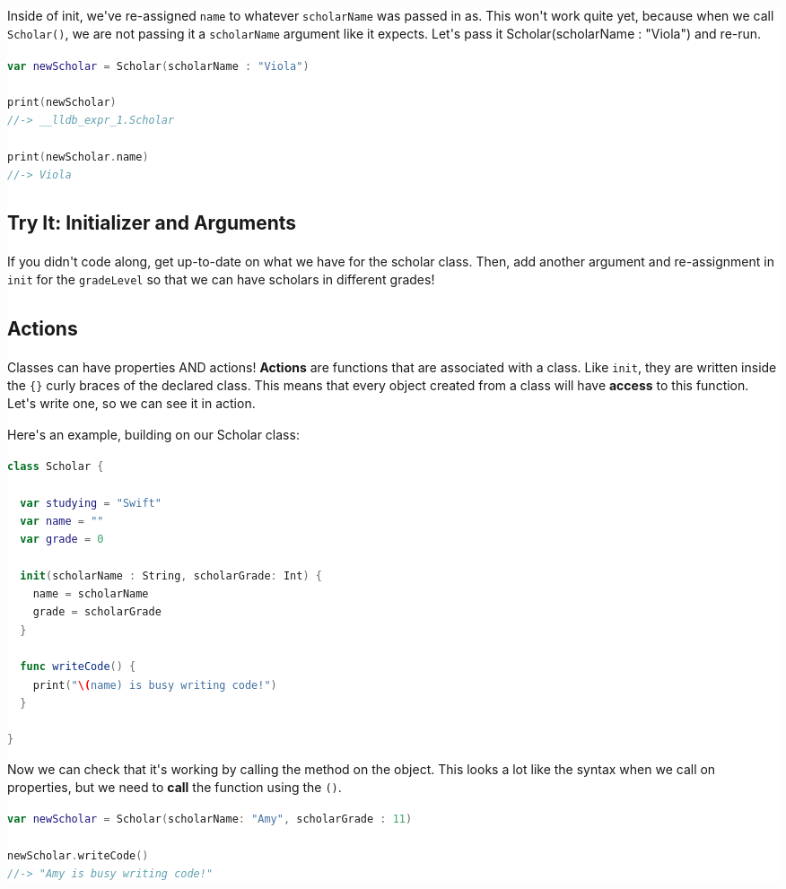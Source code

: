 Inside of init, we've re-assigned `name` to whatever `scholarName` was passed in as. This won't work quite yet, because when we call `Scholar()`, we are not passing it a `scholarName` argument like it expects. Let's pass it Scholar(scholarName : "Viola") and re-run.

```swift
var newScholar = Scholar(scholarName : "Viola")

print(newScholar)
//-> __lldb_expr_1.Scholar

print(newScholar.name)
//-> Viola
```

<div class="try-it">
  <h2>Try It: Initializer and Arguments</h2>
  <p>If you didn't code along, get up-to-date on what we have for the scholar class. Then, add another argument and re-assignment in <code class="try-it-code">init</code> for the <code class="try-it-code">gradeLevel</code> so that we can have scholars in different grades!</p>
</div>

## Actions

Classes can have properties AND actions! **Actions** are functions that are associated with a class. Like `init`, they are written inside the `{}` curly braces of the declared class. This means that every object created from a class will have **access** to this function. Let's write one, so we can see it in action.

Here's an example, building on our Scholar class:

```swift
class Scholar {

  var studying = "Swift"
  var name = ""
  var grade = 0

  init(scholarName : String, scholarGrade: Int) {
    name = scholarName
    grade = scholarGrade
  }

  func writeCode() {
    print("\(name) is busy writing code!")
  }

}
```

Now we can check that it's working by calling the method on the object. This looks a lot like the syntax when we call on properties, but we need to **call** the function using the `()`.

```swift
var newScholar = Scholar(scholarName: "Amy", scholarGrade : 11)

newScholar.writeCode()
//-> "Amy is busy writing code!"
```
